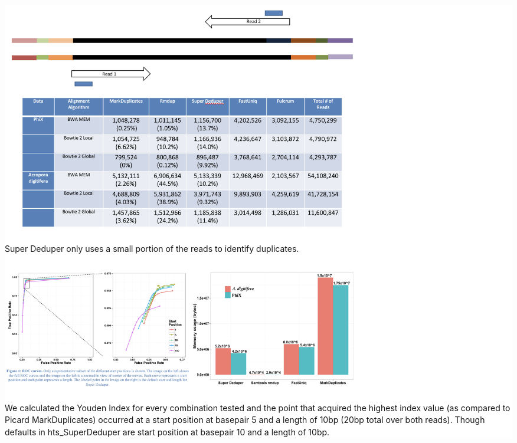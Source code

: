<img src="preproc_figures/SD_eval.png" alt="SD_eval" width="600px"/>

Super Deduper only uses a small portion of the reads to identify duplicates.

<img src="preproc_figures/SD_performance.png" alt="SD_performance" width="600px"/>

We calculated the Youden Index for every combination tested and the point that acquired the highest index value (as compared to Picard MarkDuplicates) occurred at a start position at basepair 5 and a length of 10bp (20bp total over both reads). Though defaults in hts_SuperDeduper are start position at basepair 10 and a length of 10bp.

